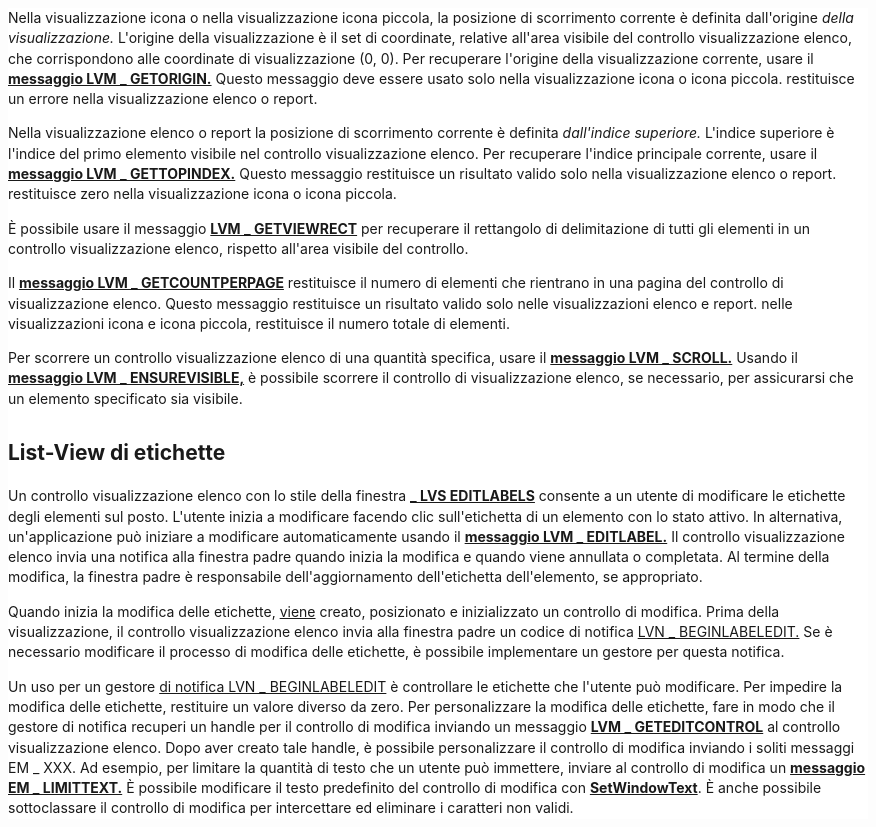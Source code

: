 Nella visualizzazione icona o nella visualizzazione icona piccola, la posizione di scorrimento corrente è definita dall'origine *della visualizzazione.* L'origine della visualizzazione è il set di coordinate, relative all'area visibile del controllo visualizzazione elenco, che corrispondono alle coordinate di visualizzazione (0, 0). Per recuperare l'origine della visualizzazione corrente, usare il [**messaggio LVM \_ GETORIGIN.**](lvm-getorigin.md) Questo messaggio deve essere usato solo nella visualizzazione icona o icona piccola. restituisce un errore nella visualizzazione elenco o report.

Nella visualizzazione elenco o report la posizione di scorrimento corrente è definita *dall'indice superiore.* L'indice superiore è l'indice del primo elemento visibile nel controllo visualizzazione elenco. Per recuperare l'indice principale corrente, usare il [**messaggio LVM \_ GETTOPINDEX.**](lvm-gettopindex.md) Questo messaggio restituisce un risultato valido solo nella visualizzazione elenco o report. restituisce zero nella visualizzazione icona o icona piccola.

È possibile usare il messaggio [**LVM \_ GETVIEWRECT**](lvm-getviewrect.md) per recuperare il rettangolo di delimitazione di tutti gli elementi in un controllo visualizzazione elenco, rispetto all'area visibile del controllo.

Il [**messaggio LVM \_ GETCOUNTPERPAGE**](lvm-getcountperpage.md) restituisce il numero di elementi che rientrano in una pagina del controllo di visualizzazione elenco. Questo messaggio restituisce un risultato valido solo nelle visualizzazioni elenco e report. nelle visualizzazioni icona e icona piccola, restituisce il numero totale di elementi.

Per scorrere un controllo visualizzazione elenco di una quantità specifica, usare il [**messaggio LVM \_ SCROLL.**](lvm-scroll.md) Usando il [**messaggio LVM \_ ENSUREVISIBLE,**](lvm-ensurevisible.md) è possibile scorrere il controllo di visualizzazione elenco, se necessario, per assicurarsi che un elemento specificato sia visibile.

## <a name="list-view-label-editing"></a>List-View di etichette

Un controllo visualizzazione elenco con lo stile della finestra [**\_ LVS EDITLABELS**](list-view-window-styles.md) consente a un utente di modificare le etichette degli elementi sul posto. L'utente inizia a modificare facendo clic sull'etichetta di un elemento con lo stato attivo. In alternativa, un'applicazione può iniziare a modificare automaticamente usando il [**messaggio LVM \_ EDITLABEL.**](lvm-editlabel.md) Il controllo visualizzazione elenco invia una notifica alla finestra padre quando inizia la modifica e quando viene annullata o completata. Al termine della modifica, la finestra padre è responsabile dell'aggiornamento dell'etichetta dell'elemento, se appropriato.

Quando inizia la modifica delle etichette, [viene](edit-controls.md) creato, posizionato e inizializzato un controllo di modifica. Prima della visualizzazione, il controllo visualizzazione elenco invia alla finestra padre un codice di notifica [LVN \_ BEGINLABELEDIT.](lvn-beginlabeledit.md) Se è necessario modificare il processo di modifica delle etichette, è possibile implementare un gestore per questa notifica.

Un uso per un gestore [di notifica LVN \_ BEGINLABELEDIT](lvn-beginlabeledit.md) è controllare le etichette che l'utente può modificare. Per impedire la modifica delle etichette, restituire un valore diverso da zero. Per personalizzare la modifica delle etichette, fare in modo che il gestore di notifica recuperi un handle per il controllo di modifica inviando un messaggio [**LVM \_ GETEDITCONTROL**](lvm-geteditcontrol.md) al controllo visualizzazione elenco. Dopo aver creato tale handle, è possibile personalizzare il controllo di modifica inviando i soliti messaggi EM \_ XXX. Ad esempio, per limitare la quantità di testo che un utente può immettere, inviare al controllo di modifica un [**messaggio EM \_ LIMITTEXT.**](em-limittext.md) È possibile modificare il testo predefinito del controllo di modifica con [**SetWindowText**](/windows/desktop/api/winuser/nf-winuser-setwindowtexta). È anche possibile sottoclassare il controllo di modifica per intercettare ed eliminare i caratteri non validi.
